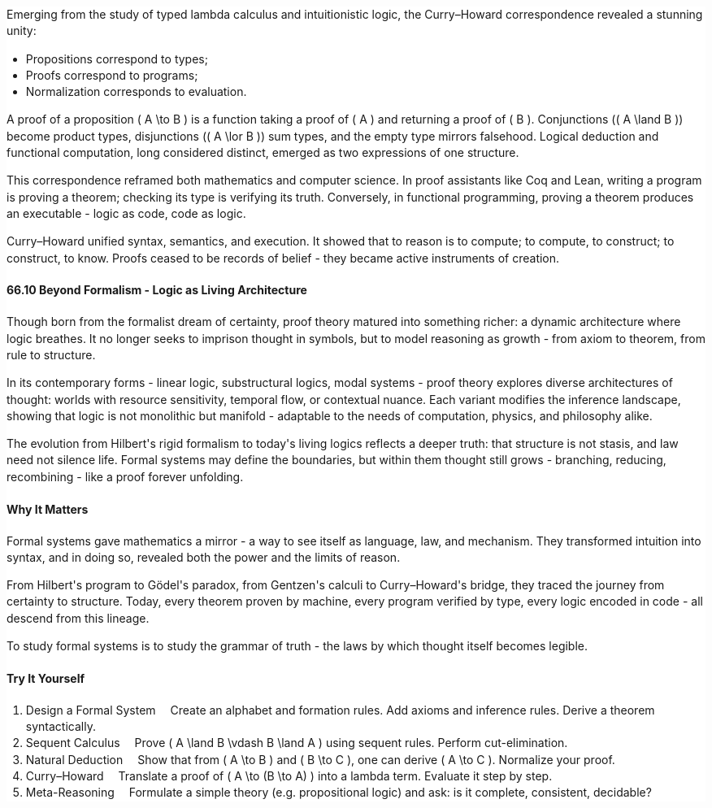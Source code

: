 Emerging from the study of typed lambda calculus and intuitionistic logic, the Curry–Howard correspondence revealed a stunning unity:

- Propositions correspond to types;
- Proofs correspond to programs;
- Normalization corresponds to evaluation.

A proof of a proposition ( A \to B ) is a function taking a proof of ( A ) and returning a proof of ( B ). Conjunctions (( A \land B )) become product types, disjunctions (( A \lor B )) sum types, and the empty type mirrors falsehood. Logical deduction and functional computation, long considered distinct, emerged as two expressions of one structure.

This correspondence reframed both mathematics and computer science. In proof assistants like Coq and Lean, writing a program is proving a theorem; checking its type is verifying its truth. Conversely, in functional programming, proving a theorem produces an executable - logic as code, code as logic.

Curry–Howard unified syntax, semantics, and execution. It showed that to reason is to compute; to compute, to construct; to construct, to know. Proofs ceased to be records of belief - they became active instruments of creation.

#### 66.10 Beyond Formalism - Logic as Living Architecture

Though born from the formalist dream of certainty, proof theory matured into something richer: a dynamic architecture where logic breathes. It no longer seeks to imprison thought in symbols, but to model reasoning as growth - from axiom to theorem, from rule to structure.

In its contemporary forms - linear logic, substructural logics, modal systems - proof theory explores diverse architectures of thought: worlds with resource sensitivity, temporal flow, or contextual nuance. Each variant modifies the inference landscape, showing that logic is not monolithic but manifold - adaptable to the needs of computation, physics, and philosophy alike.

The evolution from Hilbert's rigid formalism to today's living logics reflects a deeper truth: that structure is not stasis, and law need not silence life. Formal systems may define the boundaries, but within them thought still grows - branching, reducing, recombining - like a proof forever unfolding.

#### Why It Matters

Formal systems gave mathematics a mirror - a way to see itself as language, law, and mechanism. They transformed intuition into syntax, and in doing so, revealed both the power and the limits of reason.

From Hilbert's program to Gödel's paradox, from Gentzen's calculi to Curry–Howard's bridge, they traced the journey from certainty to structure. Today, every theorem proven by machine, every program verified by type, every logic encoded in code - all descend from this lineage.

To study formal systems is to study the grammar of truth - the laws by which thought itself becomes legible.

#### Try It Yourself

1. Design a Formal System
    Create an alphabet and formation rules. Add axioms and inference rules. Derive a theorem syntactically.
2. Sequent Calculus
    Prove ( A \land B \vdash B \land A ) using sequent rules. Perform cut-elimination.
3. Natural Deduction
    Show that from ( A \to B ) and ( B \to C ), one can derive ( A \to C ). Normalize your proof.
4. Curry–Howard
    Translate a proof of ( A \to (B \to A) ) into a lambda term. Evaluate it step by step.
5. Meta-Reasoning
    Formulate a simple theory (e.g. propositional logic) and ask: is it complete, consistent, decidable?
